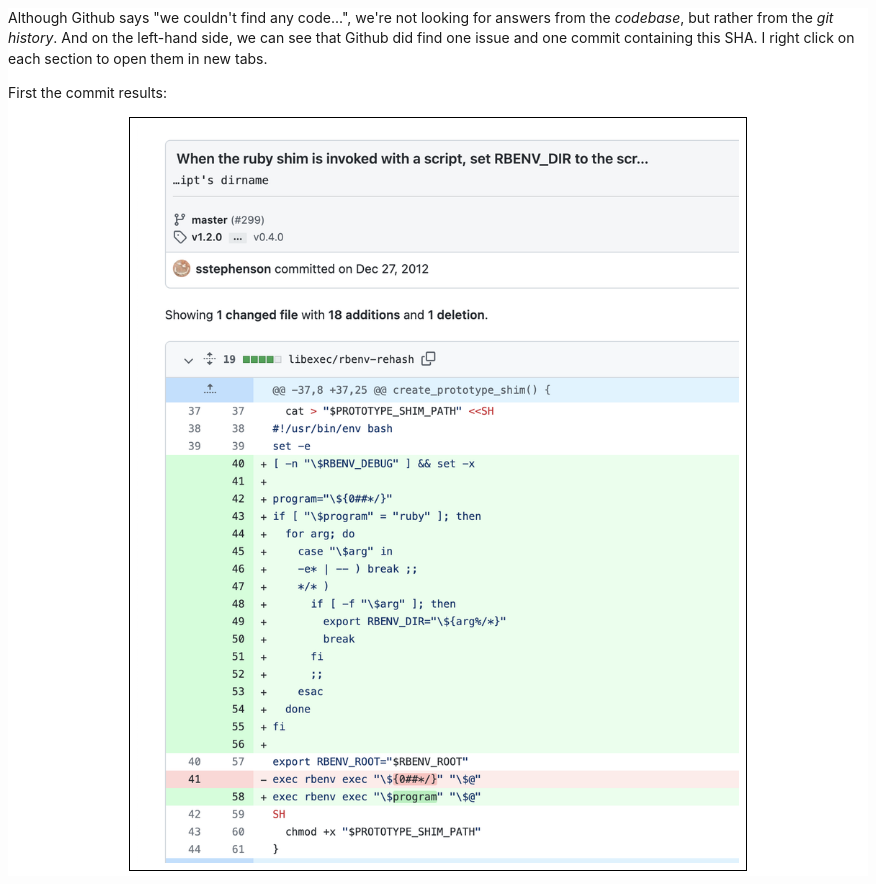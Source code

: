 Although Github says "we couldn't find any code...", we're not looking for answers from the *codebase*, but rather from the *git history*.  And on the left-hand side, we can see that Github did find one issue and one commit containing this SHA.  I right click on each section to open them in new tabs.

First the commit results:

<p style="text-align: center">
  <img src="/assets/images/git-commit-history-for-sha.png" width="70%" alt="Github's results for the commit history containing our SHA" style="border: 1px solid black; padding: 0.5em">
</p>
